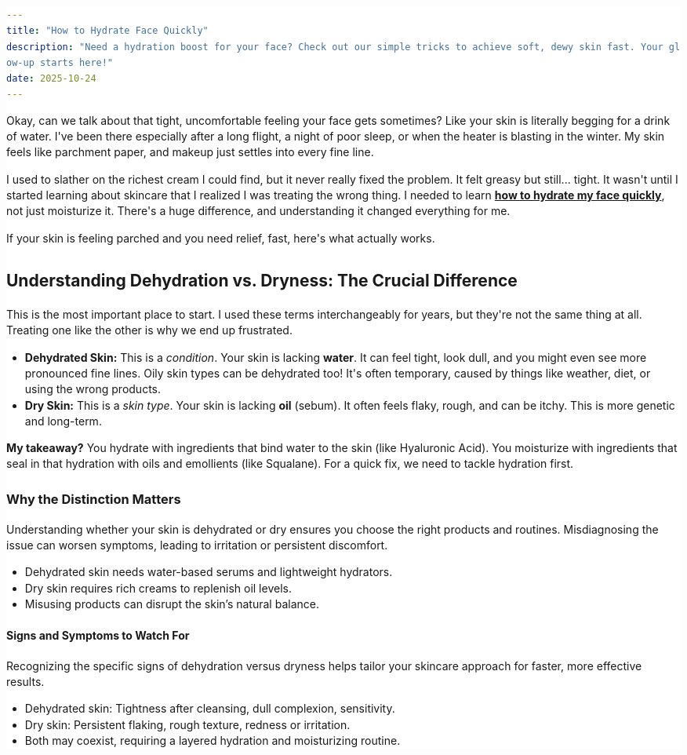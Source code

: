 ```yaml
---
title: "How to Hydrate Face Quickly"
description: "Need a hydration boost for your face? Check out our simple tricks to achieve soft, dewy skin fast. Your glow-up starts here!"
date: 2025-10-24
---
```

Okay, can we talk about that tight, uncomfortable feeling your face gets sometimes? Like your skin is literally begging for a drink of water. I've been there especially after a long flight, a night of poor sleep, or when the heater is blasting in the winter. My skin feels like parchment paper, and makeup just settles into every fine line.

I used to slather on the richest cream I could find, but it never really fixed the problem. It felt greasy but still... tight. It wasn't until I started learning about skincare that I realized I was treating the wrong thing. I needed to learn [**how to hydrate my face quickly**](https://vibefit.blog), not just moisturize it. There's a huge difference, and understanding it changed everything for me.

If your skin is feeling parched and you need relief, fast, here's what actually works.

Understanding Dehydration vs. Dryness: The Crucial Difference
-------------------------------------------------------------

This is the most important place to start. I used these terms interchangeably for years, but they're not the same thing at all. Treating one like the other is why we end up frustrated.

*   **Dehydrated Skin:** This is a _condition_. Your skin is lacking **water**. It can feel tight, look dull, and you might even see more pronounced fine lines. Oily skin types can be dehydrated too! It's often temporary, caused by things like weather, diet, or using the wrong products.
*   **Dry Skin:** This is a _skin type_. Your skin is lacking **oil** (sebum). It often feels flaky, rough, and can be itchy. This is more genetic and long-term.

**My takeaway?** You hydrate with ingredients that bind water to the skin (like Hyaluronic Acid). You moisturize with ingredients that seal in that hydration with oils and emollients (like Squalane). For a quick fix, we need to tackle hydration first.

### Why the Distinction Matters

Understanding whether your skin is dehydrated or dry ensures you choose the right products and routines. Misdiagnosing the issue can worsen symptoms, leading to irritation or persistent discomfort.

*   Dehydrated skin needs water-based serums and lightweight hydrators.
*   Dry skin requires rich creams to replenish oil levels.
*   Misusing products can disrupt the skin’s natural balance.

#### Signs and Symptoms to Watch For

Recognizing the specific signs of dehydration versus dryness helps tailor your skincare approach for faster, more effective results.

*   Dehydrated skin: Tightness after cleansing, dull complexion, sensitivity.
*   Dry skin: Persistent flaking, rough texture, redness or irritation.
*   Both may coexist, requiring a layered hydration and moisturizing routine.
